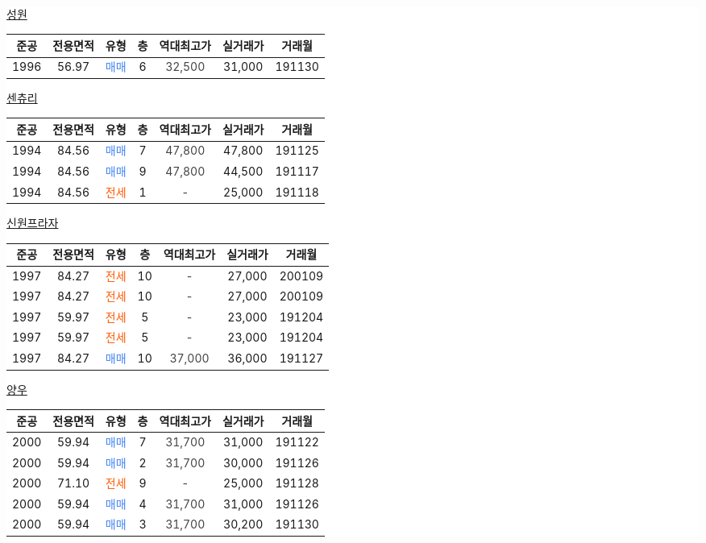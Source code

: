 [성원](https://search.naver.com/search.naver?query=%EC%84%9C%EC%9A%B8%ED%8A%B9%EB%B3%84%EC%8B%9C+%EA%B5%AC%EB%A1%9C%EA%B5%AC+%EA%B3%A0%EC%B2%99%EB%8F%99+%EC%84%B1%EC%9B%90)

|준공|전용면적|유형|층|역대최고가|실거래가|거래월|
|:---:|:---:|:---:|:---:|:---:|:---:|:---:|
|1996|56.97|<span style="color:#4285f3">매매</span>|6|<span style="color:#444444">32,500</span>|31,000|191130|


<script async src="//pagead2.googlesyndication.com/pagead/js/adsbygoogle.js"></script>

<ins class="adsbygoogle"
     style="display:block"
     data-ad-client="ca-pub-1142216861245946"
     data-ad-slot="4805727019"
     data-ad-format="auto"
     data-full-width-responsive="true"></ins>
<script>
(adsbygoogle = window.adsbygoogle || []).push({});
</script>


[센츄리](https://search.naver.com/search.naver?query=%EC%84%9C%EC%9A%B8%ED%8A%B9%EB%B3%84%EC%8B%9C+%EA%B5%AC%EB%A1%9C%EA%B5%AC+%EA%B3%A0%EC%B2%99%EB%8F%99+%EC%84%BC%EC%B8%84%EB%A6%AC)

|준공|전용면적|유형|층|역대최고가|실거래가|거래월|
|:---:|:---:|:---:|:---:|:---:|:---:|:---:|
|1994|84.56|<span style="color:#4285f3">매매</span>|7|<span style="color:#444444">47,800</span>|47,800|191125|
|1994|84.56|<span style="color:#4285f3">매매</span>|9|<span style="color:#444444">47,800</span>|44,500|191117|
|1994|84.56|<span style="color:#ff5a00">전세</span>|1|<span style="color:#444444">-</span>|25,000|191118|

[신원프라자](https://search.naver.com/search.naver?query=%EC%84%9C%EC%9A%B8%ED%8A%B9%EB%B3%84%EC%8B%9C+%EA%B5%AC%EB%A1%9C%EA%B5%AC+%EA%B3%A0%EC%B2%99%EB%8F%99+%EC%8B%A0%EC%9B%90%ED%94%84%EB%9D%BC%EC%9E%90)

|준공|전용면적|유형|층|역대최고가|실거래가|거래월|
|:---:|:---:|:---:|:---:|:---:|:---:|:---:|
|1997|84.27|<span style="color:#ff5a00">전세</span>|10|<span style="color:#444444">-</span>|27,000|200109|
|1997|84.27|<span style="color:#ff5a00">전세</span>|10|<span style="color:#444444">-</span>|27,000|200109|
|1997|59.97|<span style="color:#ff5a00">전세</span>|5|<span style="color:#444444">-</span>|23,000|191204|
|1997|59.97|<span style="color:#ff5a00">전세</span>|5|<span style="color:#444444">-</span>|23,000|191204|
|1997|84.27|<span style="color:#4285f3">매매</span>|10|<span style="color:#444444">37,000</span>|36,000|191127|

[양우](https://search.naver.com/search.naver?query=%EC%84%9C%EC%9A%B8%ED%8A%B9%EB%B3%84%EC%8B%9C+%EA%B5%AC%EB%A1%9C%EA%B5%AC+%EA%B3%A0%EC%B2%99%EB%8F%99+%EC%96%91%EC%9A%B0)

|준공|전용면적|유형|층|역대최고가|실거래가|거래월|
|:---:|:---:|:---:|:---:|:---:|:---:|:---:|
|2000|59.94|<span style="color:#4285f3">매매</span>|7|<span style="color:#444444">31,700</span>|31,000|191122|
|2000|59.94|<span style="color:#4285f3">매매</span>|2|<span style="color:#444444">31,700</span>|30,000|191126|
|2000|71.10|<span style="color:#ff5a00">전세</span>|9|<span style="color:#444444">-</span>|25,000|191128|
|2000|59.94|<span style="color:#4285f3">매매</span>|4|<span style="color:#444444">31,700</span>|31,000|191126|
|2000|59.94|<span style="color:#4285f3">매매</span>|3|<span style="color:#444444">31,700</span>|30,200|191130|
